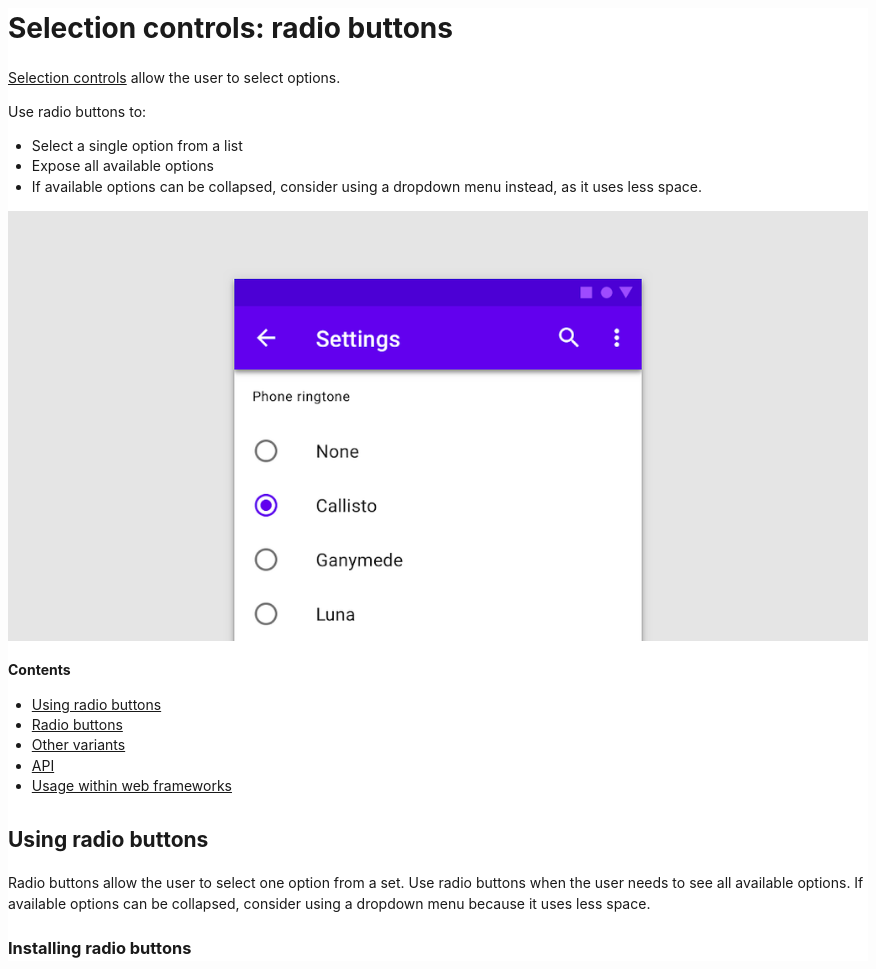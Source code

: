 

# Selection controls: radio buttons

[Selection controls](https://material.io/components/selection-controls#usage) allow the user to select options.

Use radio buttons to:

- Select a single option from a list
- Expose all available options
- If available options can be collapsed, consider using a dropdown menu instead, as it uses less space.

![Radio button hero example for menu options](images/radio-button-hero.png)

**Contents**

- [Using radio buttons](#using-radio-buttons)
- [Radio buttons](#radio-buttons)
- [Other variants](#other-variants)
- [API](#api)
- [Usage within web frameworks](#usage-within-web-frameworks)

## Using radio buttons

Radio buttons allow the user to select one option from a set. Use radio buttons when the user needs to see all available options. If available options can be collapsed, consider using a dropdown menu because it uses less space.

### Installing radio buttons
